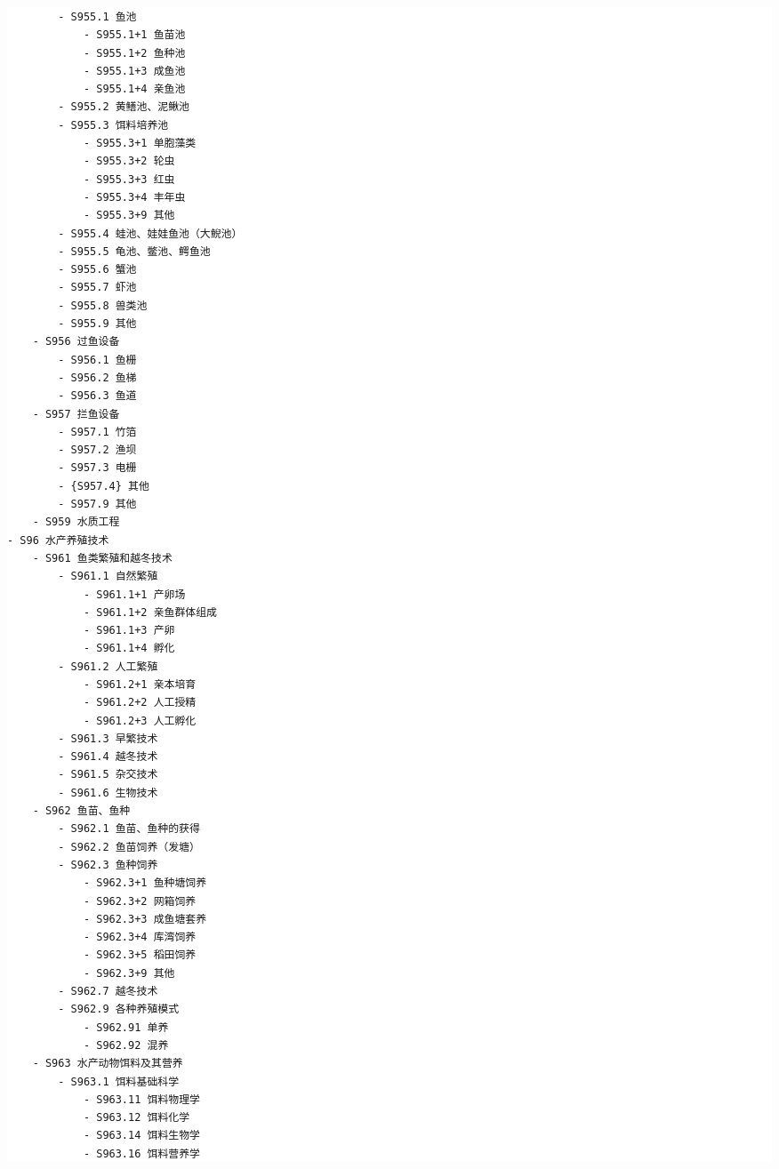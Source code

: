 			- S955.1 鱼池
				- S955.1+1 鱼苗池
				- S955.1+2 鱼种池
				- S955.1+3 成鱼池
				- S955.1+4 亲鱼池
			- S955.2 黄鳝池、泥鳅池
			- S955.3 饵料培养池
				- S955.3+1 单胞藻类
				- S955.3+2 轮虫
				- S955.3+3 红虫
				- S955.3+4 丰年虫
				- S955.3+9 其他
			- S955.4 蛙池、娃娃鱼池（大鲵池）
			- S955.5 龟池、鳖池、鳄鱼池
			- S955.6 蟹池
			- S955.7 虾池
			- S955.8 兽类池
			- S955.9 其他
		- S956 过鱼设备
			- S956.1 鱼栅
			- S956.2 鱼梯
			- S956.3 鱼道
		- S957 拦鱼设备
			- S957.1 竹箔
			- S957.2 渔坝
			- S957.3 电栅
			- {S957.4} 其他
			- S957.9 其他
		- S959 水质工程
	- S96 水产养殖技术
		- S961 鱼类繁殖和越冬技术
			- S961.1 自然繁殖
				- S961.1+1 产卵场
				- S961.1+2 亲鱼群体组成
				- S961.1+3 产卵
				- S961.1+4 孵化
			- S961.2 人工繁殖
				- S961.2+1 亲本培育
				- S961.2+2 人工授精
				- S961.2+3 人工孵化
			- S961.3 早繁技术
			- S961.4 越冬技术
			- S961.5 杂交技术
			- S961.6 生物技术
		- S962 鱼苗、鱼种
			- S962.1 鱼苗、鱼种的获得
			- S962.2 鱼苗饲养（发塘）
			- S962.3 鱼种饲养
				- S962.3+1 鱼种塘饲养
				- S962.3+2 网箱饲养
				- S962.3+3 成鱼塘套养
				- S962.3+4 库湾饲养
				- S962.3+5 稻田饲养
				- S962.3+9 其他
			- S962.7 越冬技术
			- S962.9 各种养殖模式
				- S962.91 单养
				- S962.92 混养
		- S963 水产动物饵料及其营养
			- S963.1 饵料基础科学
				- S963.11 饵料物理学
				- S963.12 饵料化学
				- S963.14 饵料生物学
				- S963.16 饵料营养学